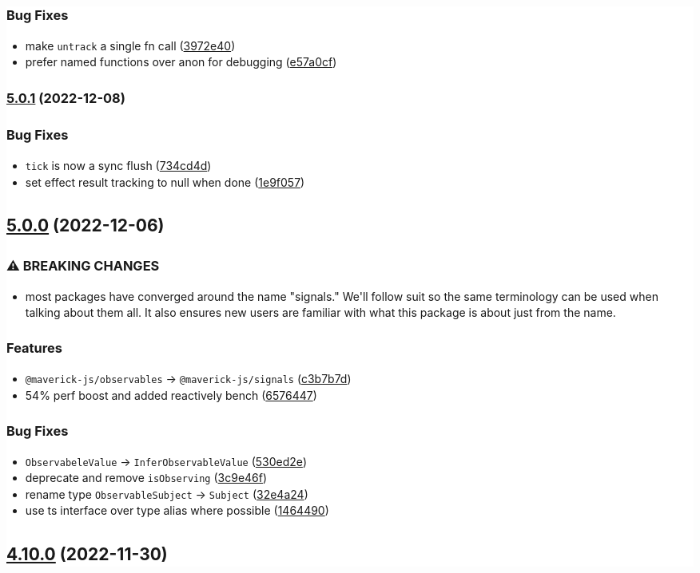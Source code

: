 
### Bug Fixes

* make `untrack` a single fn call ([3972e40](https://github.com/maverick-js/signals/commit/3972e40cebcf642717e63251492df432c5e34fb0))
* prefer named functions over anon for debugging ([e57a0cf](https://github.com/maverick-js/signals/commit/e57a0cfcab09025ef1a5e4cc4ebee5c6f8bcfeb5))

### [5.0.1](https://github.com/maverick-js/signals/compare/v5.0.0...v5.0.1) (2022-12-08)


### Bug Fixes

* `tick` is now a sync flush ([734cd4d](https://github.com/maverick-js/signals/commit/734cd4d8183f8d3948a7d493668816a28627f061))
* set effect result tracking to null when done ([1e9f057](https://github.com/maverick-js/signals/commit/1e9f0574f6b177d4d24c78362aca4df005087989))

## [5.0.0](https://github.com/maverick-js/signals/compare/v4.10.0...v5.0.0) (2022-12-06)


### ⚠ BREAKING CHANGES

* most packages have converged around the name
"signals." We'll follow suit so the same terminology can be
used when talking about them all. It also ensures new users
are familiar with what this package is about just from the name.

### Features

* `@maverick-js/observables` -> `@maverick-js/signals` ([c3b7b7d](https://github.com/maverick-js/signals/commit/c3b7b7dd08101fd1ba56f9affb4a00a94585bf63))
* 54% perf boost and added reactively bench ([6576447](https://github.com/maverick-js/signals/commit/65764479bd92a846cfdc84dcff3d8b3eb269dad2))


### Bug Fixes

* `ObservabeleValue` -> `InferObservableValue` ([530ed2e](https://github.com/maverick-js/signals/commit/530ed2e59f742fe49f058296f47b0b3f51be3c78))
* deprecate and remove `isObserving` ([3c9e46f](https://github.com/maverick-js/signals/commit/3c9e46f3c70af5d899cf6e7a8d5c060a7b412c0a))
* rename type `ObservableSubject` -> `Subject` ([32e4a24](https://github.com/maverick-js/signals/commit/32e4a24dd00b376ab108ba872e562f67e135689d))
* use ts interface over type alias where possible ([1464490](https://github.com/maverick-js/signals/commit/1464490d130010e939cb9182fbad9b7d4462659b))

## [4.10.0](https://github.com/maverick-js/observables/compare/v4.9.7...v4.10.0) (2022-11-30)
